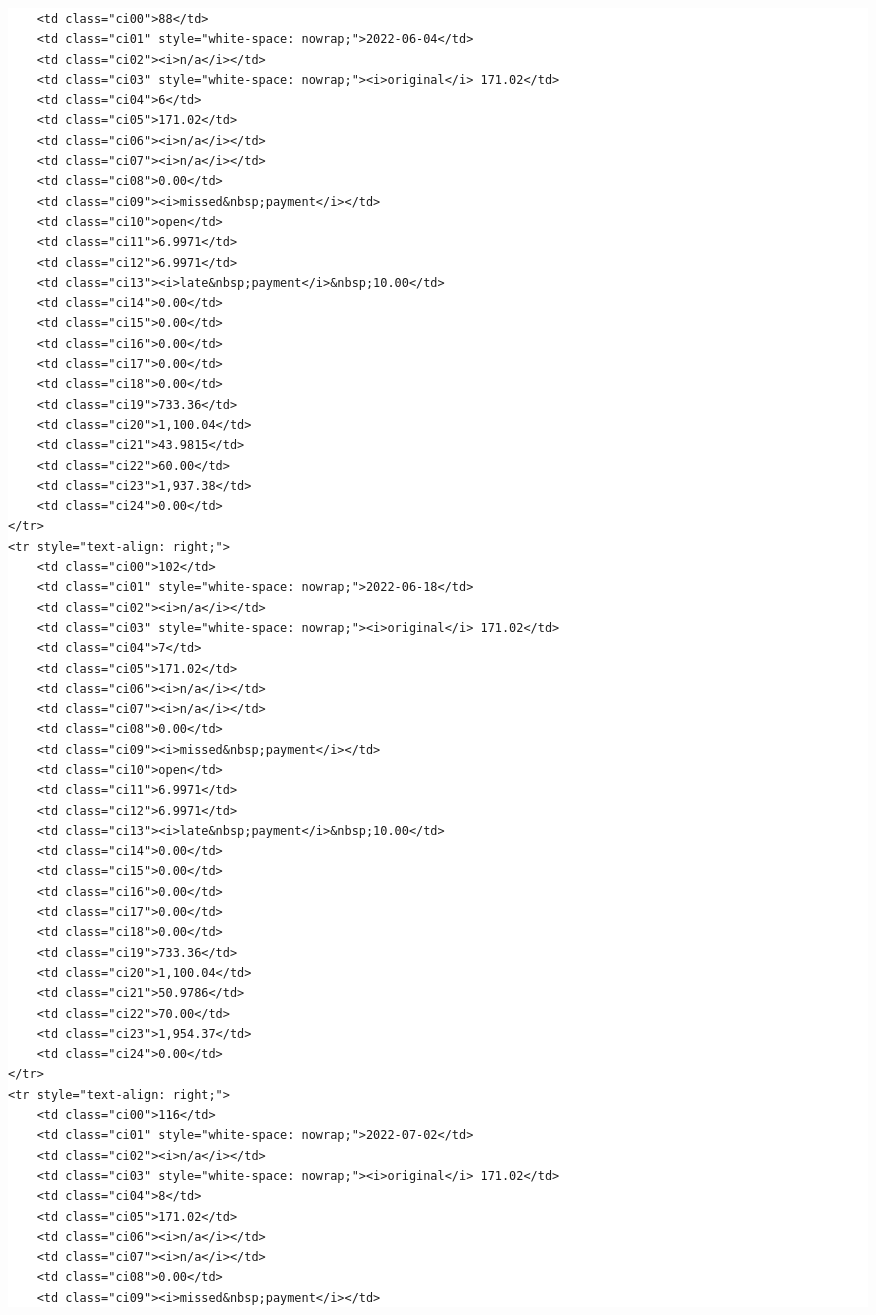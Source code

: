         <td class="ci00">88</td>
        <td class="ci01" style="white-space: nowrap;">2022-06-04</td>
        <td class="ci02"><i>n/a</i></td>
        <td class="ci03" style="white-space: nowrap;"><i>original</i> 171.02</td>
        <td class="ci04">6</td>
        <td class="ci05">171.02</td>
        <td class="ci06"><i>n/a</i></td>
        <td class="ci07"><i>n/a</i></td>
        <td class="ci08">0.00</td>
        <td class="ci09"><i>missed&nbsp;payment</i></td>
        <td class="ci10">open</td>
        <td class="ci11">6.9971</td>
        <td class="ci12">6.9971</td>
        <td class="ci13"><i>late&nbsp;payment</i>&nbsp;10.00</td>
        <td class="ci14">0.00</td>
        <td class="ci15">0.00</td>
        <td class="ci16">0.00</td>
        <td class="ci17">0.00</td>
        <td class="ci18">0.00</td>
        <td class="ci19">733.36</td>
        <td class="ci20">1,100.04</td>
        <td class="ci21">43.9815</td>
        <td class="ci22">60.00</td>
        <td class="ci23">1,937.38</td>
        <td class="ci24">0.00</td>
    </tr>
    <tr style="text-align: right;">
        <td class="ci00">102</td>
        <td class="ci01" style="white-space: nowrap;">2022-06-18</td>
        <td class="ci02"><i>n/a</i></td>
        <td class="ci03" style="white-space: nowrap;"><i>original</i> 171.02</td>
        <td class="ci04">7</td>
        <td class="ci05">171.02</td>
        <td class="ci06"><i>n/a</i></td>
        <td class="ci07"><i>n/a</i></td>
        <td class="ci08">0.00</td>
        <td class="ci09"><i>missed&nbsp;payment</i></td>
        <td class="ci10">open</td>
        <td class="ci11">6.9971</td>
        <td class="ci12">6.9971</td>
        <td class="ci13"><i>late&nbsp;payment</i>&nbsp;10.00</td>
        <td class="ci14">0.00</td>
        <td class="ci15">0.00</td>
        <td class="ci16">0.00</td>
        <td class="ci17">0.00</td>
        <td class="ci18">0.00</td>
        <td class="ci19">733.36</td>
        <td class="ci20">1,100.04</td>
        <td class="ci21">50.9786</td>
        <td class="ci22">70.00</td>
        <td class="ci23">1,954.37</td>
        <td class="ci24">0.00</td>
    </tr>
    <tr style="text-align: right;">
        <td class="ci00">116</td>
        <td class="ci01" style="white-space: nowrap;">2022-07-02</td>
        <td class="ci02"><i>n/a</i></td>
        <td class="ci03" style="white-space: nowrap;"><i>original</i> 171.02</td>
        <td class="ci04">8</td>
        <td class="ci05">171.02</td>
        <td class="ci06"><i>n/a</i></td>
        <td class="ci07"><i>n/a</i></td>
        <td class="ci08">0.00</td>
        <td class="ci09"><i>missed&nbsp;payment</i></td>